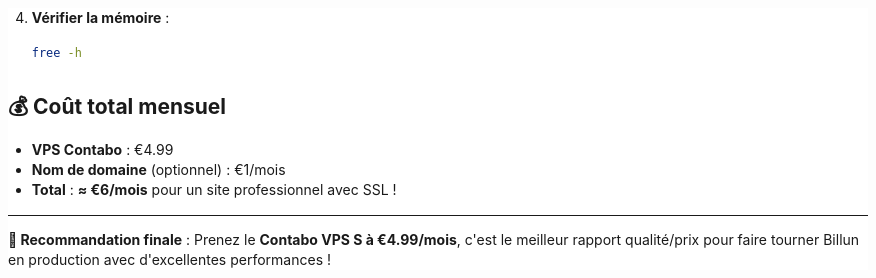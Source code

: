 4. **Vérifier la mémoire** :
   ```bash
   free -h
   ```

## 💰 Coût total mensuel

- **VPS Contabo** : €4.99
- **Nom de domaine** (optionnel) : €1/mois
- **Total** : **≈ €6/mois** pour un site professionnel avec SSL !

---

**🎯 Recommandation finale** : Prenez le **Contabo VPS S à €4.99/mois**, c'est le meilleur rapport qualité/prix pour faire tourner Billun en production avec d'excellentes performances !
